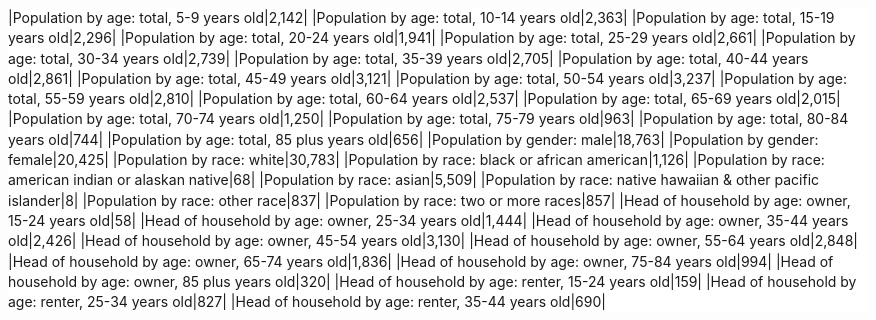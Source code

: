 |Population by age: total, 5-9 years old|2,142|
|Population by age: total, 10-14 years old|2,363|
|Population by age: total, 15-19 years old|2,296|
|Population by age: total, 20-24 years old|1,941|
|Population by age: total, 25-29 years old|2,661|
|Population by age: total, 30-34 years old|2,739|
|Population by age: total, 35-39 years old|2,705|
|Population by age: total, 40-44 years old|2,861|
|Population by age: total, 45-49 years old|3,121|
|Population by age: total, 50-54 years old|3,237|
|Population by age: total, 55-59 years old|2,810|
|Population by age: total, 60-64 years old|2,537|
|Population by age: total, 65-69 years old|2,015|
|Population by age: total, 70-74 years old|1,250|
|Population by age: total, 75-79 years old|963|
|Population by age: total, 80-84 years old|744|
|Population by age: total, 85 plus years old|656|
|Population by gender: male|18,763|
|Population by gender: female|20,425|
|Population by race: white|30,783|
|Population by race: black or african american|1,126|
|Population by race: american indian or alaskan native|68|
|Population by race: asian|5,509|
|Population by race: native hawaiian & other pacific islander|8|
|Population by race: other race|837|
|Population by race: two or more races|857|
|Head of household by age: owner, 15-24 years old|58|
|Head of household by age: owner, 25-34 years old|1,444|
|Head of household by age: owner, 35-44 years old|2,426|
|Head of household by age: owner, 45-54 years old|3,130|
|Head of household by age: owner, 55-64 years old|2,848|
|Head of household by age: owner, 65-74 years old|1,836|
|Head of household by age: owner, 75-84 years old|994|
|Head of household by age: owner, 85 plus years old|320|
|Head of household by age: renter, 15-24 years old|159|
|Head of household by age: renter, 25-34 years old|827|
|Head of household by age: renter, 35-44 years old|690|